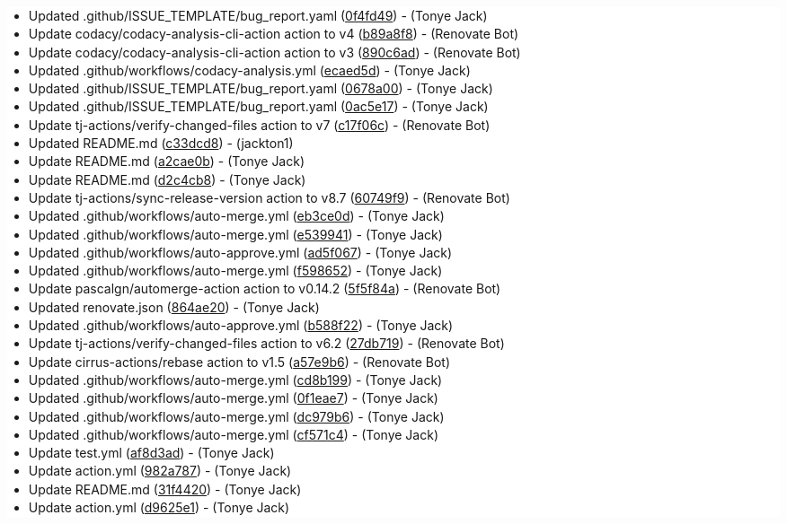 - Updated .github/ISSUE_TEMPLATE/bug_report.yaml ([0f4fd49](https://github.com/tj-actions/pg-dump/commit/0f4fd49ba9d9aeaa2455b897fef262c5344193c7))  - (Tonye Jack)
- Update codacy/codacy-analysis-cli-action action to v4
 ([b89a8f8](https://github.com/tj-actions/pg-dump/commit/b89a8f87a5a8919acf4b465a6c63cd62cf82a071))  - (Renovate Bot)
- Update codacy/codacy-analysis-cli-action action to v3
 ([890c6ad](https://github.com/tj-actions/pg-dump/commit/890c6adbc0feee55e0aebb35d1ee7a573eb76969))  - (Renovate Bot)
- Updated .github/workflows/codacy-analysis.yml ([ecaed5d](https://github.com/tj-actions/pg-dump/commit/ecaed5d87da5275ad74e7cc8134f7bab816068f8))  - (Tonye Jack)
- Updated .github/ISSUE_TEMPLATE/bug_report.yaml ([0678a00](https://github.com/tj-actions/pg-dump/commit/0678a0004831bd83e7b8c282e3770ffa73bb8767))  - (Tonye Jack)
- Updated .github/ISSUE_TEMPLATE/bug_report.yaml ([0ac5e17](https://github.com/tj-actions/pg-dump/commit/0ac5e176153f927235c73cf9f3d3399de5850403))  - (Tonye Jack)
- Update tj-actions/verify-changed-files action to v7
 ([c17f06c](https://github.com/tj-actions/pg-dump/commit/c17f06c5cce2f7a4ec7bf1e00134035d27fdae80))  - (Renovate Bot)
- Updated README.md
 ([c33dcd8](https://github.com/tj-actions/pg-dump/commit/c33dcd8a3c5550cce8b458b6b07c59a481594718))  - (jackton1)
- Update README.md ([a2cae0b](https://github.com/tj-actions/pg-dump/commit/a2cae0bc22eb0e519bda588cd256fe7ac9c9de8a))  - (Tonye Jack)
- Update README.md ([d2c4cb8](https://github.com/tj-actions/pg-dump/commit/d2c4cb8f8cb8104573714d771bfed4db4f725000))  - (Tonye Jack)
- Update tj-actions/sync-release-version action to v8.7
 ([60749f9](https://github.com/tj-actions/pg-dump/commit/60749f972760c26d1c251c0346b08ca6f48c6b8b))  - (Renovate Bot)
- Updated .github/workflows/auto-merge.yml ([eb3ce0d](https://github.com/tj-actions/pg-dump/commit/eb3ce0d487185d658946c8c2471e284bc737830a))  - (Tonye Jack)
- Updated .github/workflows/auto-merge.yml ([e539941](https://github.com/tj-actions/pg-dump/commit/e539941c89c191abf4787d921bcdafe041f15e3d))  - (Tonye Jack)
- Updated .github/workflows/auto-approve.yml ([ad5f067](https://github.com/tj-actions/pg-dump/commit/ad5f067f239080441656472b2def2d0ded517279))  - (Tonye Jack)
- Updated .github/workflows/auto-merge.yml ([f598652](https://github.com/tj-actions/pg-dump/commit/f59865239a4a9817880a35a27c94e7a4c5f7efdc))  - (Tonye Jack)
- Update pascalgn/automerge-action action to v0.14.2
 ([5f5f84a](https://github.com/tj-actions/pg-dump/commit/5f5f84a0223dca272736e691cbdbb53d44c377d3))  - (Renovate Bot)
- Updated renovate.json ([864ae20](https://github.com/tj-actions/pg-dump/commit/864ae203557beba8fff4c130721f846be8559a3a))  - (Tonye Jack)
- Updated .github/workflows/auto-approve.yml ([b588f22](https://github.com/tj-actions/pg-dump/commit/b588f2293cb10a9641b4fa02c539c12d5c579d5c))  - (Tonye Jack)
- Update tj-actions/verify-changed-files action to v6.2
 ([27db719](https://github.com/tj-actions/pg-dump/commit/27db719711f64a54a80c814436257276216677ce))  - (Renovate Bot)
- Update cirrus-actions/rebase action to v1.5
 ([a57e9b6](https://github.com/tj-actions/pg-dump/commit/a57e9b61ff155ef27aeca83f84ec400e26a148e3))  - (Renovate Bot)
- Updated .github/workflows/auto-merge.yml ([cd8b199](https://github.com/tj-actions/pg-dump/commit/cd8b1999231a46dd759d8585b74913d811915963))  - (Tonye Jack)
- Updated .github/workflows/auto-merge.yml ([0f1eae7](https://github.com/tj-actions/pg-dump/commit/0f1eae704f8df2a52f950fcdded77c0e749b3c4f))  - (Tonye Jack)
- Updated .github/workflows/auto-merge.yml ([dc979b6](https://github.com/tj-actions/pg-dump/commit/dc979b6928f068e424b1d44bdac03c8990d461a2))  - (Tonye Jack)
- Updated .github/workflows/auto-merge.yml ([cf571c4](https://github.com/tj-actions/pg-dump/commit/cf571c46b7c40853e719d5a9531a6ad4068b4d45))  - (Tonye Jack)
- Update test.yml ([af8d3ad](https://github.com/tj-actions/pg-dump/commit/af8d3ad13a48cd00aa5bc4ea17a92c53d603cb12))  - (Tonye Jack)
- Update action.yml ([982a787](https://github.com/tj-actions/pg-dump/commit/982a7876f747da33f6472380f26c7a7c67df097b))  - (Tonye Jack)
- Update README.md ([31f4420](https://github.com/tj-actions/pg-dump/commit/31f442034ea94cd795a0e32ae793d5d9cf30f0a1))  - (Tonye Jack)
- Update action.yml ([d9625e1](https://github.com/tj-actions/pg-dump/commit/d9625e19227f932e0ca43b43b53660130eb3fe1d))  - (Tonye Jack)